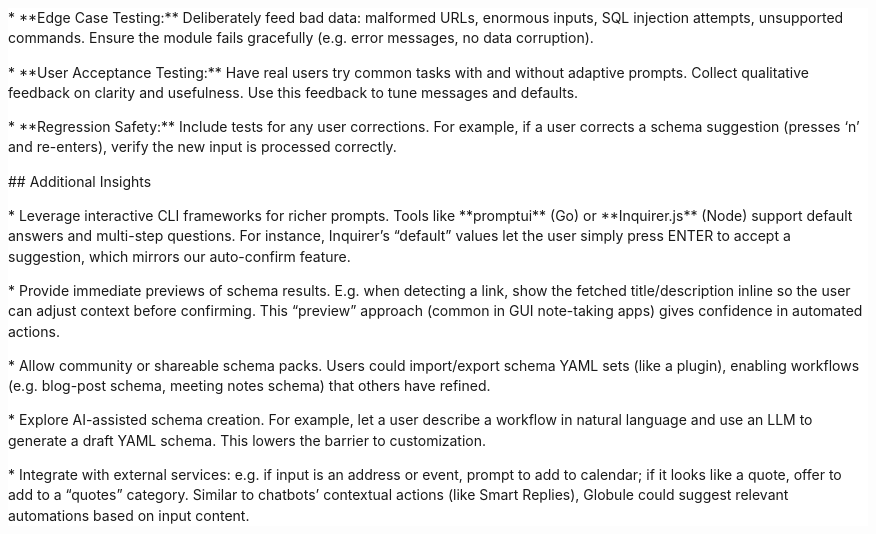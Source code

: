 \* \*\*Edge Case Testing:\*\* Deliberately feed bad data: malformed URLs, enormous inputs, SQL injection attempts, unsupported commands. Ensure the module fails gracefully (e.g. error messages, no data corruption).

\* \*\*User Acceptance Testing:\*\* Have real users try common tasks with and without adaptive prompts. Collect qualitative feedback on clarity and usefulness. Use this feedback to tune messages and defaults.

\* \*\*Regression Safety:\*\* Include tests for any user corrections. For example, if a user corrects a schema suggestion (presses ‘n’ and re-enters), verify the new input is processed correctly.



\## Additional Insights



\* Leverage interactive CLI frameworks for richer prompts. Tools like \*\*promptui\*\* (Go) or \*\*Inquirer.js\*\* (Node) support default answers and multi-step questions. For instance, Inquirer’s “default” values let the user simply press ENTER to accept a suggestion, which mirrors our auto-confirm feature.

\* Provide immediate previews of schema results. E.g. when detecting a link, show the fetched title/description inline so the user can adjust context before confirming. This “preview” approach (common in GUI note-taking apps) gives confidence in automated actions.

\* Allow community or shareable schema packs. Users could import/export schema YAML sets (like a plugin), enabling workflows (e.g. blog-post schema, meeting notes schema) that others have refined.

\* Explore AI-assisted schema creation. For example, let a user describe a workflow in natural language and use an LLM to generate a draft YAML schema. This lowers the barrier to customization.

\* Integrate with external services: e.g. if input is an address or event, prompt to add to calendar; if it looks like a quote, offer to add to a “quotes” category. Similar to chatbots’ contextual actions (like Smart Replies), Globule could suggest relevant automations based on input content.



